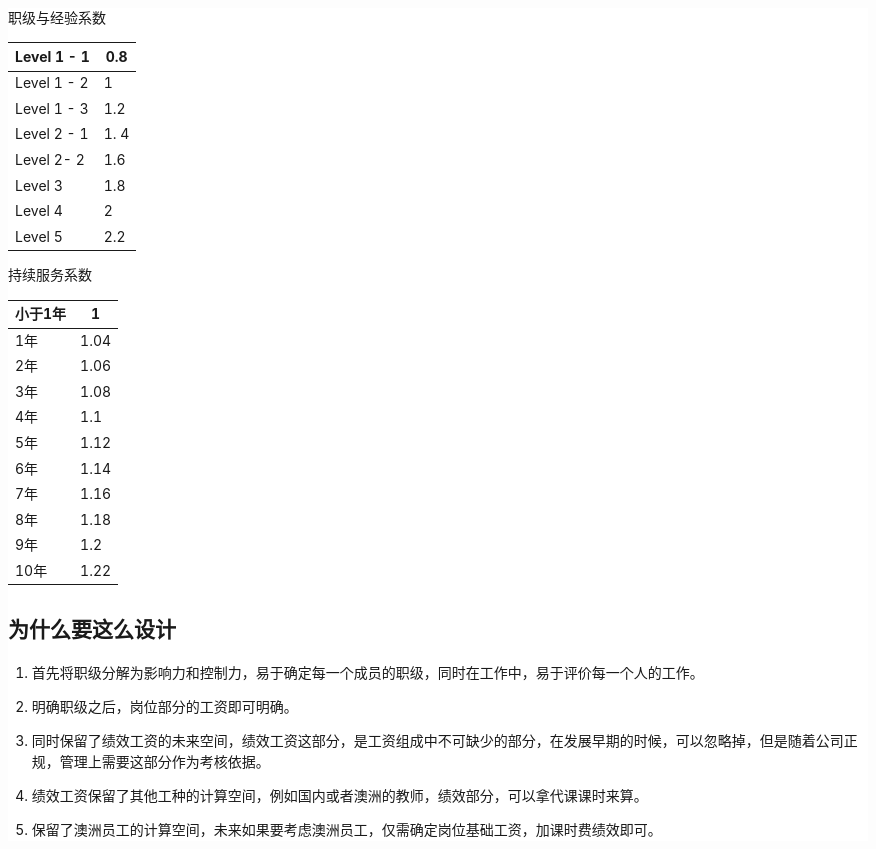  

职级与经验系数

| Level 1 - 1 | 0.8  |
| ----------- | ---- |
| Level 1 - 2 | 1    |
| Level 1 - 3 | 1.2  |
| Level 2 - 1 | 1. 4 |
| Level 2- 2  | 1.6  |
| Level 3     | 1.8  |
| Level 4     | 2    |
| Level 5     | 2.2  |

 

持续服务系数

| 小于1年 | 1    |
| ------- | ---- |
| 1年     | 1.04 |
| 2年     | 1.06 |
| 3年     | 1.08 |
| 4年     | 1.1  |
| 5年     | 1.12 |
| 6年     | 1.14 |
| 7年     | 1.16 |
| 8年     | 1.18 |
| 9年     | 1.2  |
| 10年    | 1.22 |

 

## 为什么要这么设计

1. 首先将职级分解为影响力和控制力，易于确定每一个成员的职级，同时在工作中，易于评价每一个人的工作。

2. 明确职级之后，岗位部分的工资即可明确。

3. 同时保留了绩效工资的未来空间，绩效工资这部分，是工资组成中不可缺少的部分，在发展早期的时候，可以忽略掉，但是随着公司正规，管理上需要这部分作为考核依据。

4. 绩效工资保留了其他工种的计算空间，例如国内或者澳洲的教师，绩效部分，可以拿代课课时来算。

5. 保留了澳洲员工的计算空间，未来如果要考虑澳洲员工，仅需确定岗位基础工资，加课时费绩效即可。
